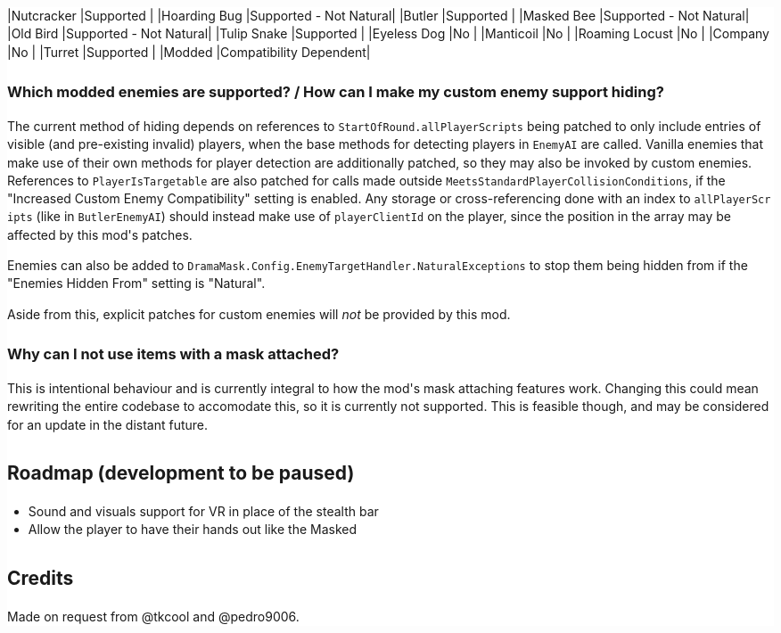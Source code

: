 |Nutcracker		|Supported				|
|Hoarding Bug	|Supported - Not Natural|
|Butler			|Supported				|
|Masked Bee		|Supported - Not Natural|
|Old Bird		|Supported - Not Natural|
|Tulip Snake	|Supported				|
|Eyeless Dog	|No						|
|Manticoil		|No						|
|Roaming Locust	|No						|
|Company		|No						|
|Turret			|Supported				|
|Modded			|Compatibility Dependent|

### Which modded enemies are supported? / How can I make my custom enemy support hiding?
The current method of hiding depends on references to `StartOfRound.allPlayerScripts` being patched to only include entries of visible (and pre-existing invalid) players,
when the base methods for detecting players in `EnemyAI` are called.
Vanilla enemies that make use of their own methods for player detection are additionally patched, so they may also be invoked by custom enemies.
References to `PlayerIsTargetable` are also patched for calls made outside `MeetsStandardPlayerCollisionConditions`, if the "Increased Custom Enemy Compatibility" setting is enabled.
Any storage or cross-referencing done with an index to `allPlayerScripts` (like in `ButlerEnemyAI`) should instead make use of `playerClientId` on the player,
since the position in the array may be affected by this mod's patches.

Enemies can also be added to `DramaMask.Config.EnemyTargetHandler.NaturalExceptions` to stop them being hidden from if the "Enemies Hidden From" setting is "Natural".

Aside from this, explicit patches for custom enemies will _not_ be provided by this mod.

### Why can I not use items with a mask attached?
This is intentional behaviour and is currently integral to how the mod's mask attaching features work. Changing this could mean rewriting the entire codebase to accomodate this, so it is currently not supported. This is feasible though, and may be considered for an update in the distant future.

## Roadmap (development to be paused)
* Sound and visuals support for VR in place of the stealth bar
* Allow the player to have their hands out like the Masked

## Credits
Made on request from @tkcool and @pedro9006.

